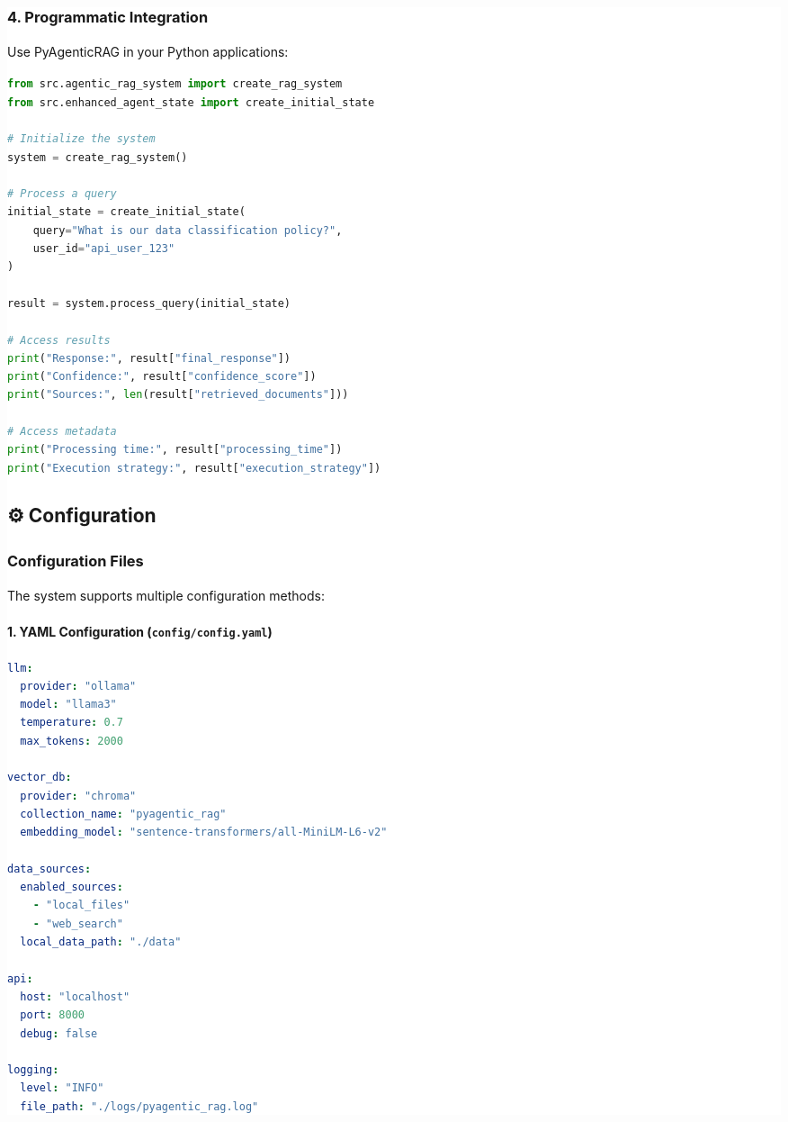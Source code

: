 ### 4. Programmatic Integration

Use PyAgenticRAG in your Python applications:

```python
from src.agentic_rag_system import create_rag_system
from src.enhanced_agent_state import create_initial_state

# Initialize the system
system = create_rag_system()

# Process a query
initial_state = create_initial_state(
    query="What is our data classification policy?",
    user_id="api_user_123"
)

result = system.process_query(initial_state)

# Access results
print("Response:", result["final_response"])
print("Confidence:", result["confidence_score"])
print("Sources:", len(result["retrieved_documents"]))

# Access metadata
print("Processing time:", result["processing_time"])
print("Execution strategy:", result["execution_strategy"])
```

## ⚙️ Configuration

### Configuration Files

The system supports multiple configuration methods:

#### 1. YAML Configuration (`config/config.yaml`)
```yaml
llm:
  provider: "ollama"
  model: "llama3"
  temperature: 0.7
  max_tokens: 2000

vector_db:
  provider: "chroma"
  collection_name: "pyagentic_rag"
  embedding_model: "sentence-transformers/all-MiniLM-L6-v2"

data_sources:
  enabled_sources:
    - "local_files"
    - "web_search"
  local_data_path: "./data"

api:
  host: "localhost"
  port: 8000
  debug: false

logging:
  level: "INFO"
  file_path: "./logs/pyagentic_rag.log"
```
